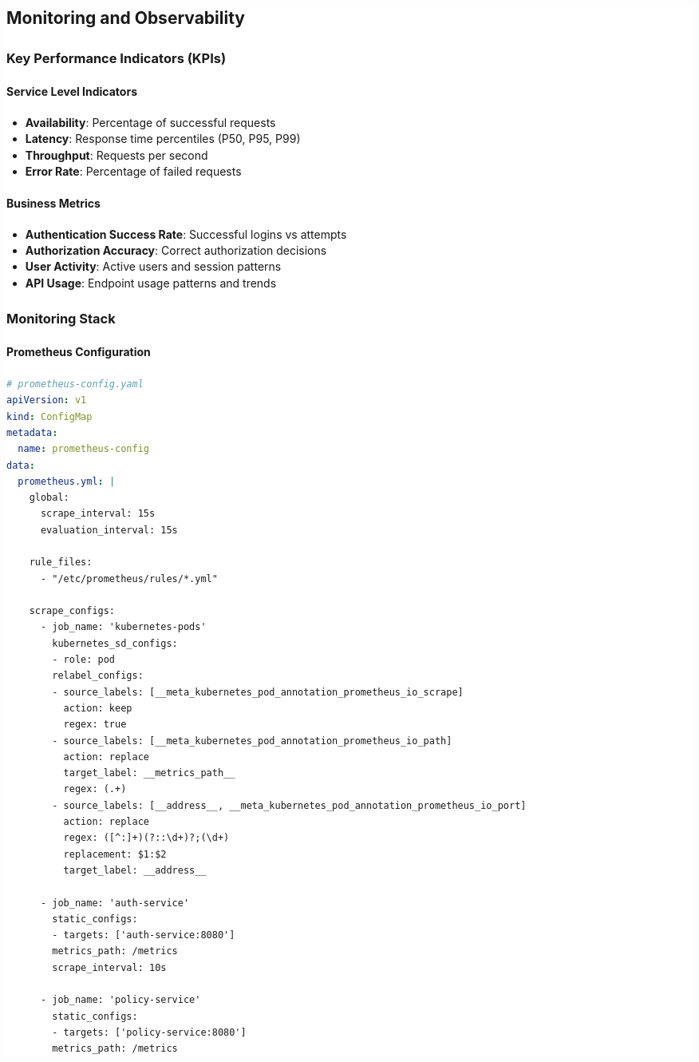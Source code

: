 ## Monitoring and Observability

### Key Performance Indicators (KPIs)

#### Service Level Indicators
- **Availability**: Percentage of successful requests
- **Latency**: Response time percentiles (P50, P95, P99)
- **Throughput**: Requests per second
- **Error Rate**: Percentage of failed requests

#### Business Metrics
- **Authentication Success Rate**: Successful logins vs attempts
- **Authorization Accuracy**: Correct authorization decisions
- **User Activity**: Active users and session patterns
- **API Usage**: Endpoint usage patterns and trends

### Monitoring Stack

#### Prometheus Configuration
```yaml
# prometheus-config.yaml
apiVersion: v1
kind: ConfigMap
metadata:
  name: prometheus-config
data:
  prometheus.yml: |
    global:
      scrape_interval: 15s
      evaluation_interval: 15s
    
    rule_files:
      - "/etc/prometheus/rules/*.yml"
    
    scrape_configs:
      - job_name: 'kubernetes-pods'
        kubernetes_sd_configs:
        - role: pod
        relabel_configs:
        - source_labels: [__meta_kubernetes_pod_annotation_prometheus_io_scrape]
          action: keep
          regex: true
        - source_labels: [__meta_kubernetes_pod_annotation_prometheus_io_path]
          action: replace
          target_label: __metrics_path__
          regex: (.+)
        - source_labels: [__address__, __meta_kubernetes_pod_annotation_prometheus_io_port]
          action: replace
          regex: ([^:]+)(?::\d+)?;(\d+)
          replacement: $1:$2
          target_label: __address__
      
      - job_name: 'auth-service'
        static_configs:
        - targets: ['auth-service:8080']
        metrics_path: /metrics
        scrape_interval: 10s
      
      - job_name: 'policy-service'
        static_configs:
        - targets: ['policy-service:8080']
        metrics_path: /metrics
```
